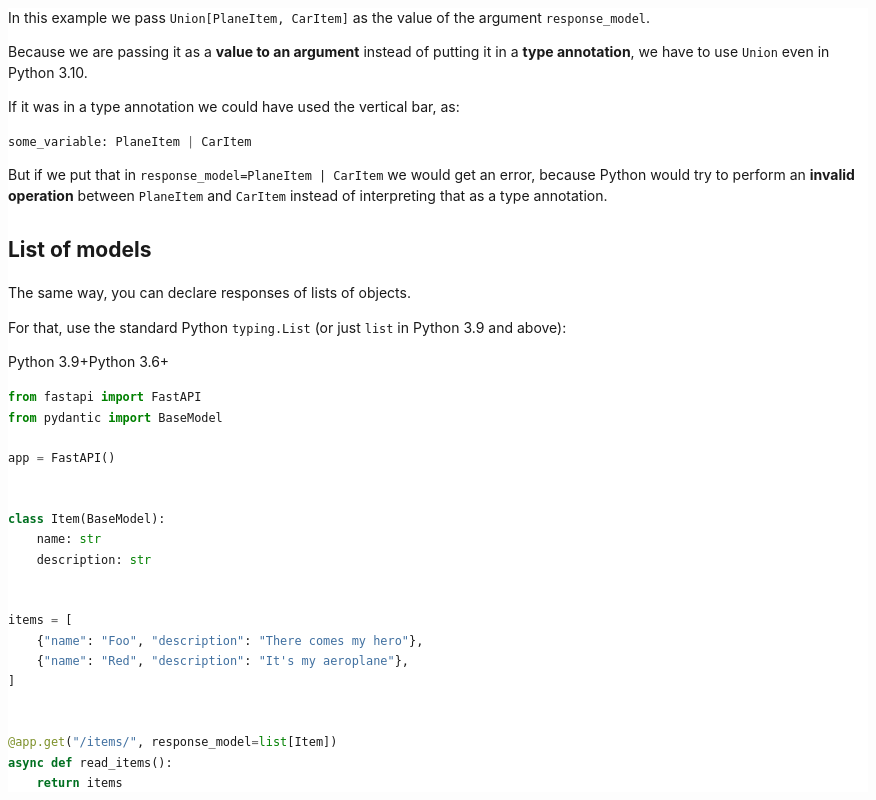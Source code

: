 
In this example we pass `Union[PlaneItem, CarItem]` as the value of the argument `response_model`.


Because we are passing it as a **value to an argument** instead of putting it in a **type annotation**, we have to use `Union` even in Python 3.10.


If it was in a type annotation we could have used the vertical bar, as:



```python
some_variable: PlaneItem | CarItem

```

But if we put that in `response_model=PlaneItem | CarItem` we would get an error, because Python would try to perform an **invalid operation** between `PlaneItem` and `CarItem` instead of interpreting that as a type annotation.


## List of models


The same way, you can declare responses of lists of objects.


For that, use the standard Python `typing.List` (or just `list` in Python 3.9 and above):


Python 3.9+Python 3.6+





```python
from fastapi import FastAPI
from pydantic import BaseModel

app = FastAPI()


class Item(BaseModel):
    name: str
    description: str


items = [
    {"name": "Foo", "description": "There comes my hero"},
    {"name": "Red", "description": "It's my aeroplane"},
]


@app.get("/items/", response_model=list[Item])
async def read_items():
    return items

```
